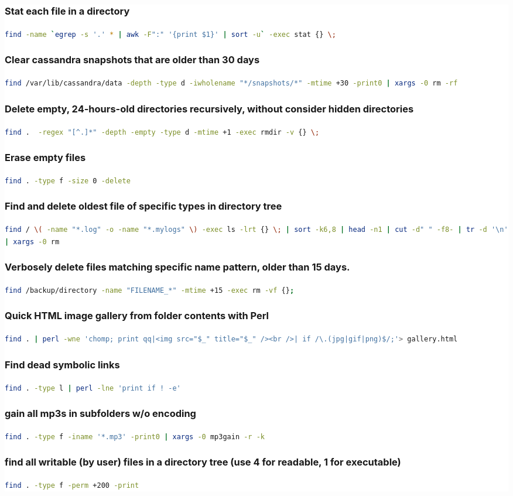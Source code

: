 ### Stat each file in a directory
```sh
find -name `egrep -s '.' * | awk -F":" '{print $1}' | sort -u` -exec stat {} \;
```

### Clear cassandra snapshots that are older than 30 days
```sh
find /var/lib/cassandra/data -depth -type d -iwholename "*/snapshots/*" -mtime +30 -print0 | xargs -0 rm -rf
```

### Delete empty,  24-hours-old directories recursively, without consider hidden directories
```sh
find .  -regex "[^.]*" -depth -empty -type d -mtime +1 -exec rmdir -v {} \;
```

### Erase empty files
```sh
find . -type f -size 0 -delete
```

### Find and delete oldest file of specific types in directory tree
```sh
find / \( -name "*.log" -o -name "*.mylogs" \) -exec ls -lrt {} \; | sort -k6,8 | head -n1 | cut -d" " -f8- | tr -d '\n' | xargs -0 rm
```

### Verbosely delete files matching specific name pattern, older than 15 days.
```sh
find /backup/directory -name "FILENAME_*" -mtime +15 -exec rm -vf {};
```

### Quick HTML image gallery from folder contents with Perl
```sh
find . | perl -wne 'chomp; print qq|<img src="$_" title="$_" /><br />| if /\.(jpg|gif|png)$/;'> gallery.html
```

### Find dead symbolic links
```sh
find . -type l | perl -lne 'print if ! -e'
```

### gain all mp3s in subfolders w/o encoding
```sh
find . -type f -iname '*.mp3' -print0 | xargs -0 mp3gain -r -k
```

### find all writable (by user) files in a directory tree (use 4 for readable, 1 for executable)
```sh
find . -type f -perm +200 -print
```
